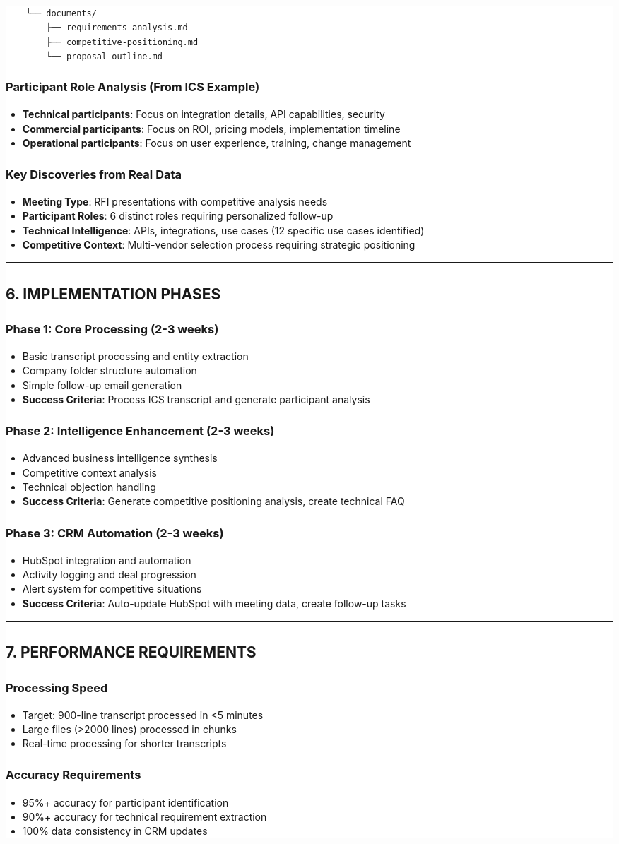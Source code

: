 ```
    └── documents/
        ├── requirements-analysis.md
        ├── competitive-positioning.md
        └── proposal-outline.md
```

### Participant Role Analysis (From ICS Example)
- **Technical participants**: Focus on integration details, API capabilities, security
- **Commercial participants**: Focus on ROI, pricing models, implementation timeline  
- **Operational participants**: Focus on user experience, training, change management

### Key Discoveries from Real Data
- **Meeting Type**: RFI presentations with competitive analysis needs
- **Participant Roles**: 6 distinct roles requiring personalized follow-up
- **Technical Intelligence**: APIs, integrations, use cases (12 specific use cases identified)
- **Competitive Context**: Multi-vendor selection process requiring strategic positioning

---

## 6. IMPLEMENTATION PHASES

### Phase 1: Core Processing (2-3 weeks)
- Basic transcript processing and entity extraction
- Company folder structure automation  
- Simple follow-up email generation
- **Success Criteria**: Process ICS transcript and generate participant analysis

### Phase 2: Intelligence Enhancement (2-3 weeks)
- Advanced business intelligence synthesis
- Competitive context analysis
- Technical objection handling
- **Success Criteria**: Generate competitive positioning analysis, create technical FAQ

### Phase 3: CRM Automation (2-3 weeks)  
- HubSpot integration and automation
- Activity logging and deal progression
- Alert system for competitive situations
- **Success Criteria**: Auto-update HubSpot with meeting data, create follow-up tasks

---

## 7. PERFORMANCE REQUIREMENTS

### Processing Speed
- Target: 900-line transcript processed in <5 minutes
- Large files (>2000 lines) processed in chunks
- Real-time processing for shorter transcripts

### Accuracy Requirements
- 95%+ accuracy for participant identification
- 90%+ accuracy for technical requirement extraction  
- 100% data consistency in CRM updates
